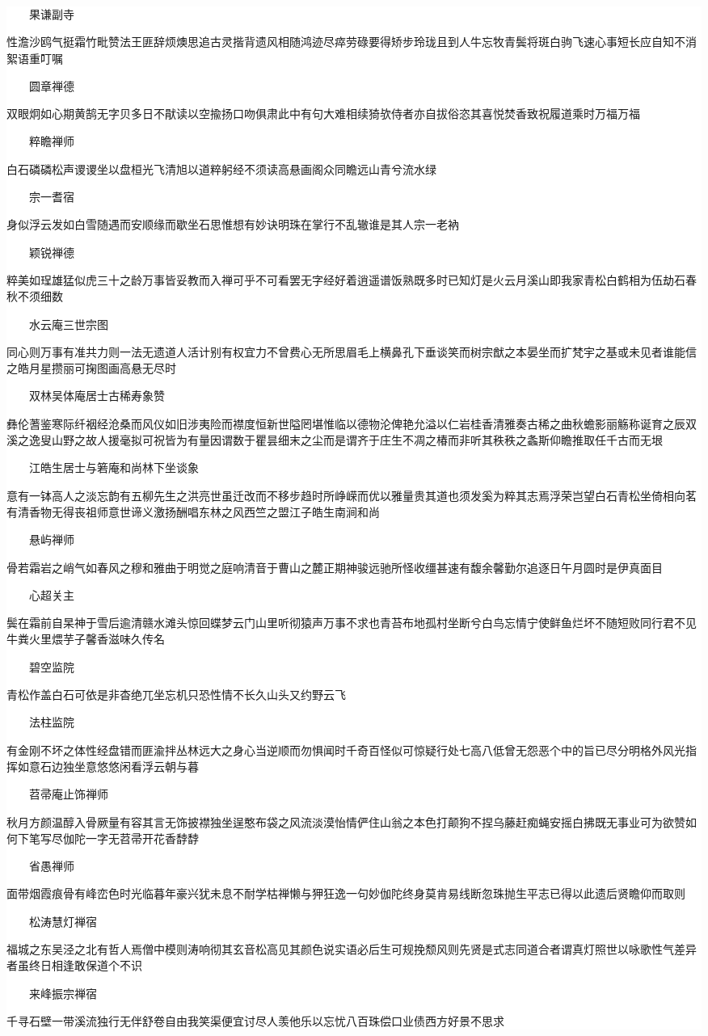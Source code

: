 　　果谦副寺

性澹沙鸥气挺霜竹毗赞法王匪辞烦燠思追古灵揩背遗风相随鸿迹尽瘁劳碌要得矫步玲珑且到人牛忘牧青鬓将斑白驹飞速心事短长应自知不消絮语重叮嘱

　　圆章禅德

双眼炯如心期黄鹄无字贝多日不猒读以空揄扬口吻俱肃此中有句大难相续猗欤侍者亦自拔俗恣其喜悦焚香致祝履道乘时万福万福

　　粹瞻禅师

白石磷磷松声谡谡坐以盘桓光飞清旭以道粹躬经不须读高悬画阁众同瞻远山青兮流水绿

　　宗一耆宿

身似浮云发如白雪随遇而安顺缘而歇坐石思惟想有妙诀明珠在掌行不乱辙谁是其人宗一老衲

　　颖锐禅德

粹美如珵雄猛似虎三十之龄万事皆妥教而入禅可乎不可看罢无字经好着逍遥谱饭熟既多时已知灯是火云月溪山即我家青松白鹤相为伍劫石春秋不须细数

　　水云庵三世宗图

同心则万事有准共力则一法无遗道人活计别有权宜力不曾费心无所思眉毛上横鼻孔下垂谈笑而树宗猷之本晏坐而扩梵宇之基或未见者谁能信之皓月星攒丽可掬图画高悬无尽时

　　双林吴体庵居士古稀寿象赞

彝伦蓍鉴寒际纤裀经沧桑而风仪如旧涉夷险而襟度恒新世隘罔堪惟临以德物沦俾艳允溢以仁岩桂香清雅奏古稀之曲秋蟾影丽觞称诞育之辰双溪之逸叟山野之故人援毫拟可祝皆为有量因谓数于瞿昙细末之尘而是谓齐于庄生不凋之椿而非听其秩秩之螽斯仰瞻推取任千古而无垠

　　江皓生居士与箬庵和尚林下坐谈象

意有一钵高人之淡忘韵有五柳先生之洪亮世虽迁改而不移步趋时所峥嵘而优以雅量贵其道也须发奚为粹其志焉浮荣岂望白石青松坐倚相向茗有清香物无得丧祖师意世谛义激扬酬唱东林之风西竺之盟江子皓生南涧和尚

　　悬屿禅师

骨若霜岩之峭气如春风之穆和雅曲于明觉之庭响清音于曹山之麓正期神骏远驰所怪收缰甚速有馥余馨勤尔追逐日午月圆时是伊真面目

　　心超关主

鬓在霜前自杲神于雪后逾清赣水滩头惊回蝶梦云门山里听彻猿声万事不求也青苔布地孤村坐断兮白鸟忘情宁使鲜鱼烂坏不随短败同行君不见牛粪火里煨芋子馨香滋味久传名

　　碧空监院

青松作盖白石可依是非杳绝兀坐忘机只恐性情不长久山头又约野云飞

　　法柱监院

有金刚不坏之体性经盘错而匪渝拌丛林远大之身心当逆顺而勿惧闻时千奇百怪似可惊疑行处七高八低曾无怨恶个中的旨已尽分明格外风光指挥如意石边独坐意悠悠闲看浮云朝与暮

　　苕帚庵止饰禅师

秋月方颜温醇入骨厥量有容其言无饰披襟独坐逞憨布袋之风流淡漠怡情俨住山翁之本色打颠狗不捏乌藤赶痴蝇安摇白拂既无事业可为欲赞如何下笔写尽伽陀一字无苕帚开花香馞馞

　　省愚禅师

面带烟霞痕骨有峰峦色时光临暮年豪兴犹未息不耐学枯禅懒与狎狂逸一句妙伽陀终身莫肯易线断忽珠抛生平志已得以此遗后贤瞻仰而取则

　　松涛慧灯禅宿

福城之东吴泾之北有哲人焉僧中模则涛响彻其玄音松高见其颜色说实语必后生可规挽颓风则先贤是式志同道合者谓真灯照世以咏歌性气差异者虽终日相逢敢保道个不识

　　来峰振宗禅宿

千寻石壁一带溪流独行无伴舒卷自由我笑渠便宜讨尽人羡他乐以忘忧八百珠偿口业债西方好景不思求
